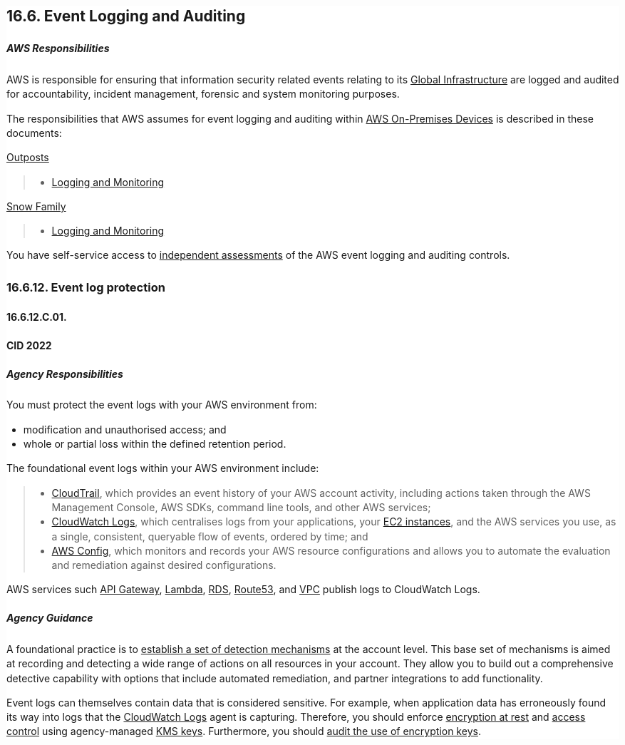 ## <a id='nzism-16-6'>16.6. Event Logging and Auditing</a>

##### AWS Responsibilities
AWS is responsible for ensuring that information security related events relating to its [Global Infrastructure](#dfn-gi) are logged and audited for accountability, incident management, forensic and system monitoring purposes.

The responsibilities that AWS assumes for event logging and auditing within [AWS On-Premises Devices](#dfn-opd) is described in these documents:

[Outposts](#faq-outposts)
> * [Logging and Monitoring](#ug-outposts-monitoring)

[Snow Family](#faq-snow)
> * [Logging and Monitoring](#ug-snowedge-monitoring)

You have self-service access to [independent assessments](#dfn-ia) of the AWS event logging and auditing controls.


### 16.6.12. Event log protection

#### 16.6.12.C.01.
#### CID 2022

##### Agency Responsibilities
You must protect the event logs with your AWS environment from:
* modification and unauthorised access; and
* whole or partial loss within the defined retention period.

The foundational event logs within your AWS environment include:
> * [CloudTrail](#ug-cloudtrail), which provides an event history of your AWS account activity, including actions taken through the AWS Management Console, AWS SDKs, command line tools, and other AWS services;
> * [CloudWatch Logs](#ug-cwl), which centralises logs from your applications, your [EC2 instances](#ug-ec2), and the AWS services you use, as a single, consistent, queryable flow of events, ordered by time; and
> * [AWS Config](#ug-config), which monitors and records your AWS resource configurations and allows you to automate the evaluation and remediation against desired configurations.

AWS services such [API Gateway](#ug-apigw), [Lambda](#ug-lambda), [RDS](#ug-rds), [Route53](#ug-route53), and [VPC](#ug-vpc) publish logs to CloudWatch Logs.


##### Agency Guidance
A foundational practice is to [establish a set of detection mechanisms](#configure-service-and-application-logging) at the account level. This base set of mechanisms is aimed at recording and detecting a wide range of actions on all resources in your account. They allow you to build out a comprehensive detective capability with options that include automated remediation, and partner integrations to add functionality.

Event logs can themselves contain data that is considered sensitive. For example, when application data has erroneously found its way into logs that the [CloudWatch Logs](#ug-cwl) agent is capturing. Therefore, you should enforce [encryption at rest](#enforce-encryption-at-rest) and [access control](#enforce-access-control) using agency-managed [KMS keys](#ug-kms). Furthermore, you should [audit the use of encryption keys](#audit-the-use-of-encryption-keys).
